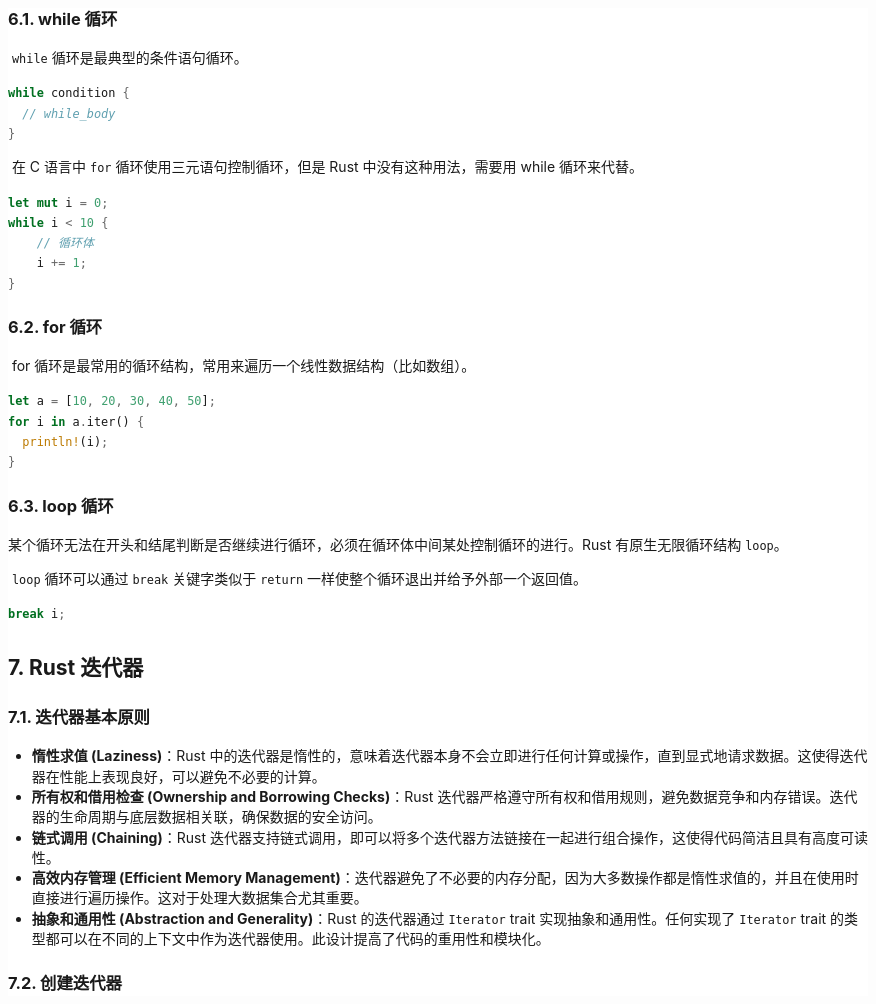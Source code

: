 ### 6.1. while 循环

​	`while` 循环是最典型的条件语句循环。

```rust
while condition {
  // while_body
}
```

​	在 C 语言中 `for` 循环使用三元语句控制循环，但是 Rust 中没有这种用法，需要用 while 循环来代替。

```rust
let mut i = 0; 
while i < 10 { 
    // 循环体 
    i += 1; 
}
```

### 6.2. for 循环

​	for 循环是最常用的循环结构，常用来遍历一个线性数据结构（比如数组）。

```rust
let a = [10, 20, 30, 40, 50];
for i in a.iter() {
  println!(i);
}
```

### 6.3. loop 循环

​	某个循环无法在开头和结尾判断是否继续进行循环，必须在循环体中间某处控制循环的进行。Rust 有原生无限循环结构 `loop`。

​	`loop` 循环可以通过 `break` 关键字类似于 `return` 一样使整个循环退出并给予外部一个返回值。

```rust
break i;
```

## 7. Rust 迭代器

### 7.1. 迭代器基本原则

- **惰性求值 (Laziness)**：Rust 中的迭代器是惰性的，意味着迭代器本身不会立即进行任何计算或操作，直到显式地请求数据。这使得迭代器在性能上表现良好，可以避免不必要的计算。
- **所有权和借用检查 (Ownership and Borrowing Checks)**：Rust 迭代器严格遵守所有权和借用规则，避免数据竞争和内存错误。迭代器的生命周期与底层数据相关联，确保数据的安全访问。
- **链式调用 (Chaining)**：Rust 迭代器支持链式调用，即可以将多个迭代器方法链接在一起进行组合操作，这使得代码简洁且具有高度可读性。
- **高效内存管理 (Efficient Memory Management)**：迭代器避免了不必要的内存分配，因为大多数操作都是惰性求值的，并且在使用时直接进行遍历操作。这对于处理大数据集合尤其重要。
- **抽象和通用性 (Abstraction and Generality)**：Rust 的迭代器通过 `Iterator` trait 实现抽象和通用性。任何实现了 `Iterator` trait 的类型都可以在不同的上下文中作为迭代器使用。此设计提高了代码的重用性和模块化。

### 7.2. 创建迭代器
